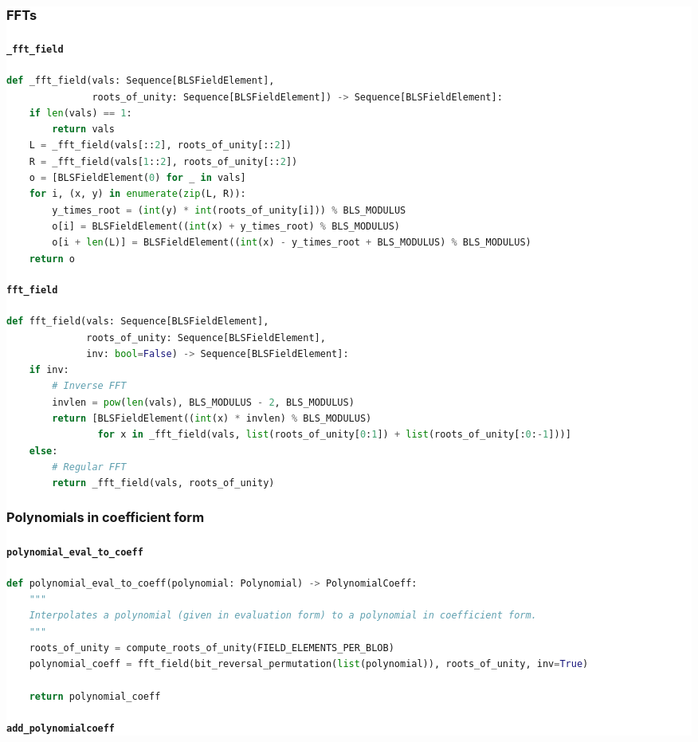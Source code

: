 ### FFTs

#### `_fft_field`

```python
def _fft_field(vals: Sequence[BLSFieldElement],
               roots_of_unity: Sequence[BLSFieldElement]) -> Sequence[BLSFieldElement]:
    if len(vals) == 1:
        return vals
    L = _fft_field(vals[::2], roots_of_unity[::2])
    R = _fft_field(vals[1::2], roots_of_unity[::2])
    o = [BLSFieldElement(0) for _ in vals]
    for i, (x, y) in enumerate(zip(L, R)):
        y_times_root = (int(y) * int(roots_of_unity[i])) % BLS_MODULUS
        o[i] = BLSFieldElement((int(x) + y_times_root) % BLS_MODULUS)
        o[i + len(L)] = BLSFieldElement((int(x) - y_times_root + BLS_MODULUS) % BLS_MODULUS)
    return o
```

#### `fft_field`

```python
def fft_field(vals: Sequence[BLSFieldElement],
              roots_of_unity: Sequence[BLSFieldElement],
              inv: bool=False) -> Sequence[BLSFieldElement]:
    if inv:
        # Inverse FFT
        invlen = pow(len(vals), BLS_MODULUS - 2, BLS_MODULUS)
        return [BLSFieldElement((int(x) * invlen) % BLS_MODULUS)
                for x in _fft_field(vals, list(roots_of_unity[0:1]) + list(roots_of_unity[:0:-1]))]
    else:
        # Regular FFT
        return _fft_field(vals, roots_of_unity)
```


### Polynomials in coefficient form

#### `polynomial_eval_to_coeff`

```python
def polynomial_eval_to_coeff(polynomial: Polynomial) -> PolynomialCoeff:
    """
    Interpolates a polynomial (given in evaluation form) to a polynomial in coefficient form.
    """
    roots_of_unity = compute_roots_of_unity(FIELD_ELEMENTS_PER_BLOB)
    polynomial_coeff = fft_field(bit_reversal_permutation(list(polynomial)), roots_of_unity, inv=True)

    return polynomial_coeff
```

#### `add_polynomialcoeff`
